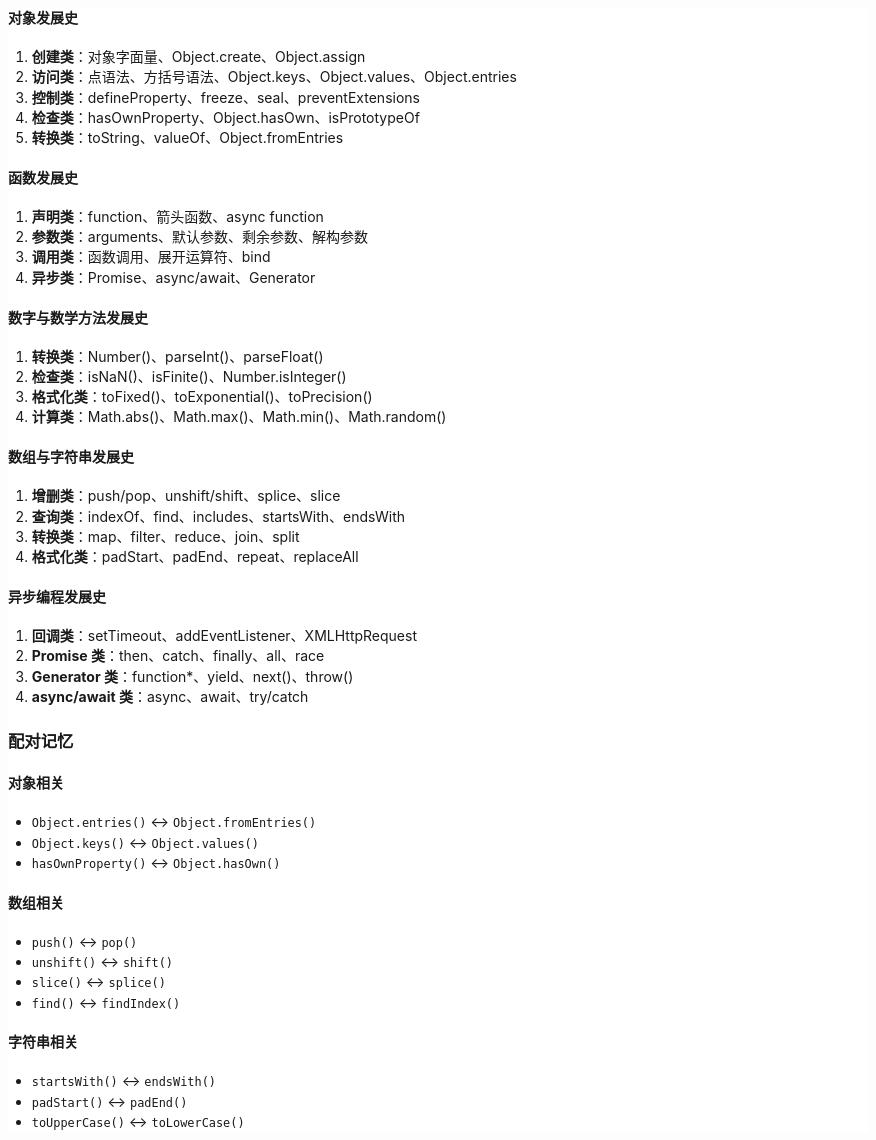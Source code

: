#### 对象发展史

1. **创建类**：对象字面量、Object.create、Object.assign
2. **访问类**：点语法、方括号语法、Object.keys、Object.values、Object.entries
3. **控制类**：defineProperty、freeze、seal、preventExtensions
4. **检查类**：hasOwnProperty、Object.hasOwn、isPrototypeOf
5. **转换类**：toString、valueOf、Object.fromEntries

#### 函数发展史

1. **声明类**：function、箭头函数、async function
2. **参数类**：arguments、默认参数、剩余参数、解构参数
3. **调用类**：函数调用、展开运算符、bind
4. **异步类**：Promise、async/await、Generator

#### 数字与数学方法发展史

1. **转换类**：Number()、parseInt()、parseFloat()
2. **检查类**：isNaN()、isFinite()、Number.isInteger()
3. **格式化类**：toFixed()、toExponential()、toPrecision()
4. **计算类**：Math.abs()、Math.max()、Math.min()、Math.random()

#### 数组与字符串发展史

1. **增删类**：push/pop、unshift/shift、splice、slice
2. **查询类**：indexOf、find、includes、startsWith、endsWith
3. **转换类**：map、filter、reduce、join、split
4. **格式化类**：padStart、padEnd、repeat、replaceAll

#### 异步编程发展史

1. **回调类**：setTimeout、addEventListener、XMLHttpRequest
2. **Promise 类**：then、catch、finally、all、race
3. **Generator 类**：function\*、yield、next()、throw()
4. **async/await 类**：async、await、try/catch

### 配对记忆

#### 对象相关

- `Object.entries()` ↔ `Object.fromEntries()`
- `Object.keys()` ↔ `Object.values()`
- `hasOwnProperty()` ↔ `Object.hasOwn()`

#### 数组相关

- `push()` ↔ `pop()`
- `unshift()` ↔ `shift()`
- `slice()` ↔ `splice()`
- `find()` ↔ `findIndex()`

#### 字符串相关

- `startsWith()` ↔ `endsWith()`
- `padStart()` ↔ `padEnd()`
- `toUpperCase()` ↔ `toLowerCase()`
